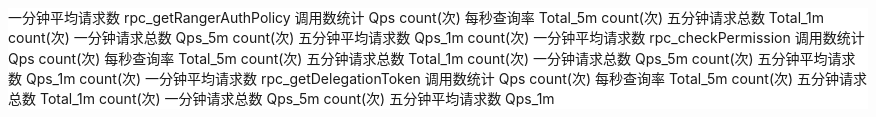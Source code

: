 <td >一分钟平均请求数</td>
</tr><tr>

<td rowspan=5>rpc_getRangerAuthPolicy 调用数统计</td>
<td >Qps</td>
<td >count(次)</td>
<td >每秒查询率</td>
</tr><tr>
<td >Total_5m</td>
<td >count(次)</td>
<td >五分钟请求总数</td>
</tr><tr>
<td >Total_1m</td>
<td >count(次)</td>
<td >一分钟请求总数</td>
</tr><tr>
<td >Qps_5m</td>
<td >count(次)</td>
<td >五分钟平均请求数</td>
</tr><tr>
<td >Qps_1m</td>
<td >count(次)</td>
<td >一分钟平均请求数</td>
</tr><tr>

<td rowspan=5>rpc_checkPermission 调用数统计</td>
<td >Qps</td>
<td >count(次)</td>
<td > 每秒查询率</td>
</tr><tr>
<td > Total_5m</td>
<td >count(次)</td>
<td > 五分钟请求总数</td>
</tr><tr>
<td > Total_1m</td>
<td >count(次)</td>
<td > 一分钟请求总数</td>
</tr><tr>
<td > Qps_5m</td>
<td >count(次)</td>
<td > 五分钟平均请求数</td>
</tr><tr>
<td > Qps_1m</td>
<td >count(次)</td>
<td > 一分钟平均请求数</td>
</tr><tr>

<td rowspan=5>rpc_getDelegationToken 调用数统计</td>
<td >Qps</td>
<td >count(次)</td>
<td >每秒查询率</td>
</tr><tr>
<td >Total_5m</td>
<td >count(次)</td>
<td >五分钟请求总数</td>
</tr><tr>
<td >Total_1m</td>
<td >count(次)</td>
<td >一分钟请求总数</td>
</tr><tr>
<td >Qps_5m</td>
<td >count(次)</td>
<td >五分钟平均请求数</td>
</tr><tr>
<td >Qps_1m</td>